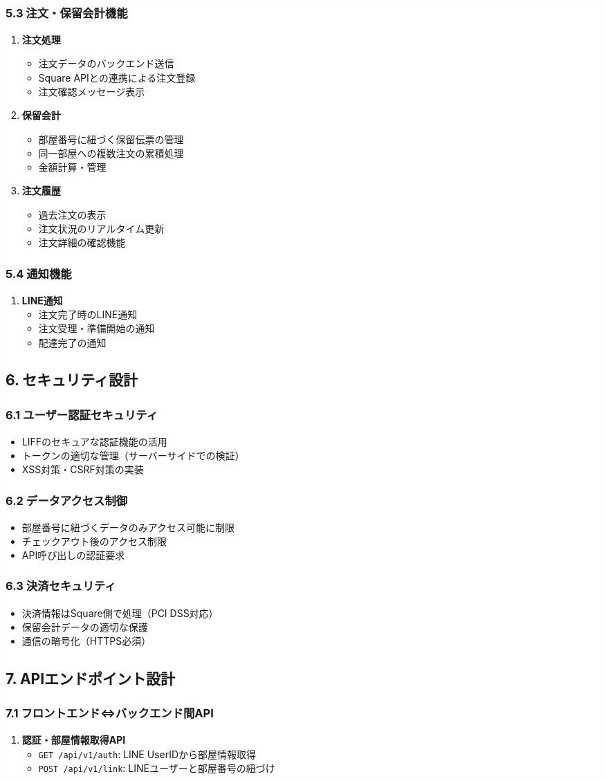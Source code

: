 ### 5.3 注文・保留会計機能

1. **注文処理**
   - 注文データのバックエンド送信
   - Square APIとの連携による注文登録
   - 注文確認メッセージ表示

2. **保留会計**
   - 部屋番号に紐づく保留伝票の管理
   - 同一部屋への複数注文の累積処理
   - 金額計算・管理

3. **注文履歴**
   - 過去注文の表示
   - 注文状況のリアルタイム更新
   - 注文詳細の確認機能

### 5.4 通知機能

1. **LINE通知**
   - 注文完了時のLINE通知
   - 注文受理・準備開始の通知
   - 配達完了の通知

## 6. セキュリティ設計

### 6.1 ユーザー認証セキュリティ

- LIFFのセキュアな認証機能の活用
- トークンの適切な管理（サーバーサイドでの検証）
- XSS対策・CSRF対策の実装

### 6.2 データアクセス制御

- 部屋番号に紐づくデータのみアクセス可能に制限
- チェックアウト後のアクセス制限
- API呼び出しの認証要求

### 6.3 決済セキュリティ

- 決済情報はSquare側で処理（PCI DSS対応）
- 保留会計データの適切な保護
- 通信の暗号化（HTTPS必須）

## 7. APIエンドポイント設計

### 7.1 フロントエンド⇔バックエンド間API

1. **認証・部屋情報取得API**
   - `GET /api/v1/auth`: LINE UserIDから部屋情報取得
   - `POST /api/v1/link`: LINEユーザーと部屋番号の紐づけ
